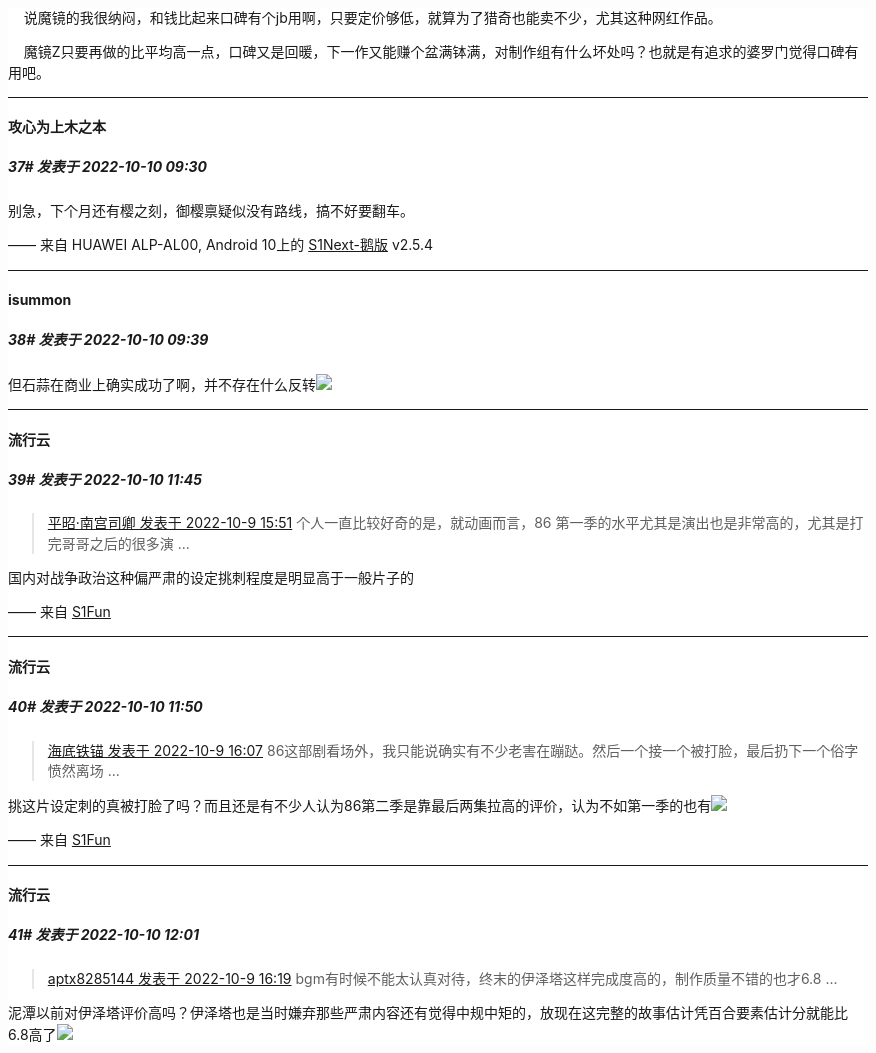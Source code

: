     说魔镜的我很纳闷，和钱比起来口碑有个jb用啊，只要定价够低，就算为了猎奇也能卖不少，尤其这种网红作品。

    魔镜Z只要再做的比平均高一点，口碑又是回暖，下一作又能赚个盆满钵满，对制作组有什么坏处吗？也就是有追求的婆罗门觉得口碑有用吧。

*****

####  攻心为上木之本  
##### 37#       发表于 2022-10-10 09:30

别急，下个月还有樱之刻，御樱禀疑似没有路线，搞不好要翻车。

—— 来自 HUAWEI ALP-AL00, Android 10上的 [S1Next-鹅版](https://github.com/ykrank/S1-Next/releases) v2.5.4

*****

####  isummon  
##### 38#       发表于 2022-10-10 09:39

但石蒜在商业上确实成功了啊，并不存在什么反转<img src="https://static.saraba1st.com/image/smiley/face2017/067.png" referrerpolicy="no-referrer">

*****

####  流行云  
##### 39#       发表于 2022-10-10 11:45

<blockquote><a href="httphttps://bbs.saraba1st.com/2b/forum.php?mod=redirect&amp;goto=findpost&amp;pid=57828256&amp;ptid=2098749" target="_blank">平昭·南宫司卿 发表于 2022-10-9 15:51</a>
个人一直比较好奇的是，就动画而言，86 第一季的水平尤其是演出也是非常高的，尤其是打完哥哥之后的很多演 ...</blockquote>
国内对战争政治这种偏严肃的设定挑刺程度是明显高于一般片子的

—— 来自 [S1Fun](https://s1fun.koalcat.com)

*****

####  流行云  
##### 40#       发表于 2022-10-10 11:50

<blockquote><a href="httphttps://bbs.saraba1st.com/2b/forum.php?mod=redirect&amp;goto=findpost&amp;pid=57828635&amp;ptid=2098749" target="_blank">海底铁锚 发表于 2022-10-9 16:07</a>
86这部剧看场外，我只能说确实有不少老害在蹦跶。然后一个接一个被打脸，最后扔下一个俗字愤然离场 ...</blockquote>
挑这片设定刺的真被打脸了吗？而且还是有不少人认为86第二季是靠最后两集拉高的评价，认为不如第一季的也有<img src="https://static.saraba1st.com/image/smiley/face2017/067.png" referrerpolicy="no-referrer">

—— 来自 [S1Fun](https://s1fun.koalcat.com)

*****

####  流行云  
##### 41#       发表于 2022-10-10 12:01

<blockquote><a href="httphttps://bbs.saraba1st.com/2b/forum.php?mod=redirect&amp;goto=findpost&amp;pid=57829082&amp;ptid=2098749" target="_blank">aptx8285144 发表于 2022-10-9 16:19</a>
bgm有时候不能太认真对待，终末的伊泽塔这样完成度高的，制作质量不错的也才6.8 ...</blockquote>
泥潭以前对伊泽塔评价高吗？伊泽塔也是当时嫌弃那些严肃内容还有觉得中规中矩的，放现在这完整的故事估计凭百合要素估计分就能比6.8高了<img src="https://static.saraba1st.com/image/smiley/face2017/067.png" referrerpolicy="no-referrer">
